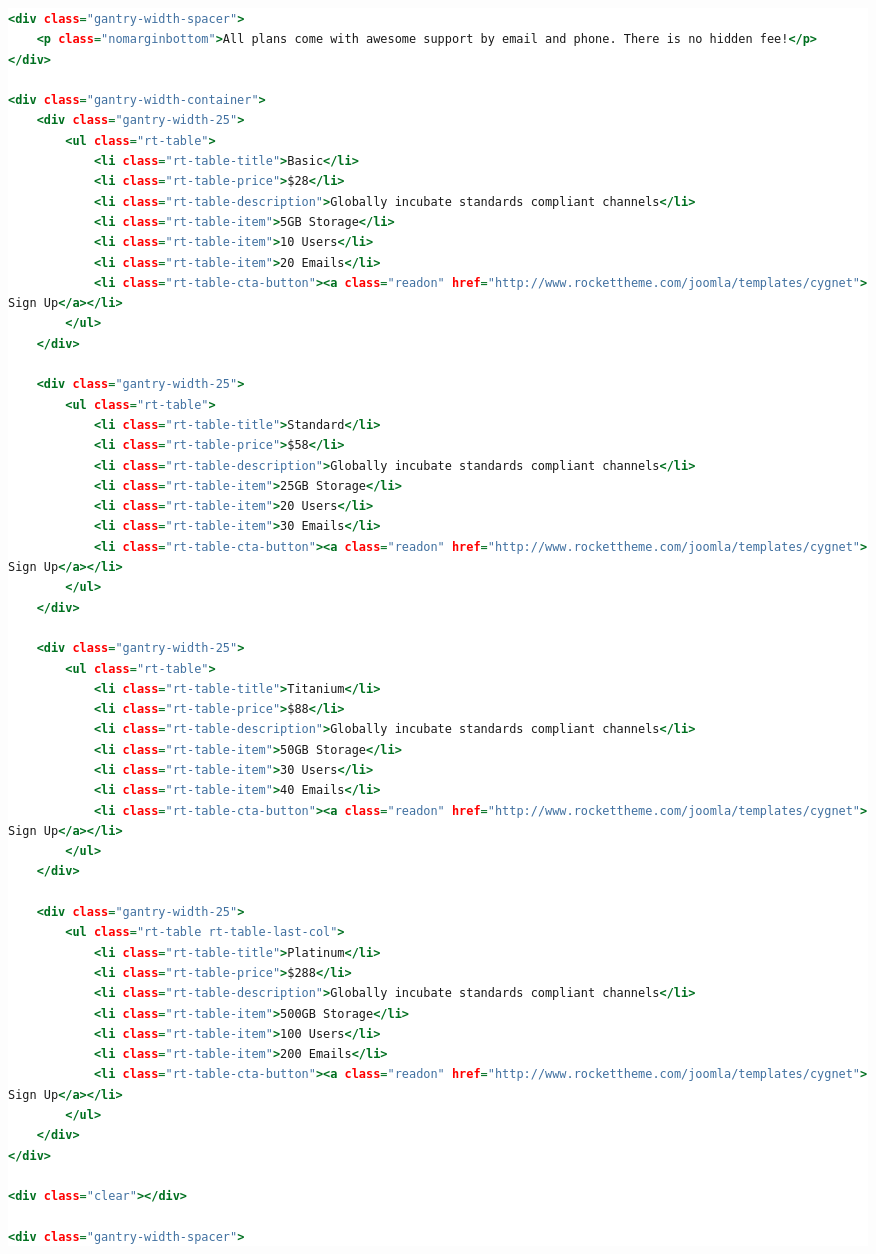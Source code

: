 ~~~ .html
<div class="gantry-width-spacer">
    <p class="nomarginbottom">All plans come with awesome support by email and phone. There is no hidden fee!</p>
</div>

<div class="gantry-width-container">
    <div class="gantry-width-25">
        <ul class="rt-table">
            <li class="rt-table-title">Basic</li>
            <li class="rt-table-price">$28</li>
            <li class="rt-table-description">Globally incubate standards compliant channels</li>
            <li class="rt-table-item">5GB Storage</li>
            <li class="rt-table-item">10 Users</li>
            <li class="rt-table-item">20 Emails</li>
            <li class="rt-table-cta-button"><a class="readon" href="http://www.rockettheme.com/joomla/templates/cygnet">Sign Up</a></li>
        </ul>
    </div>

    <div class="gantry-width-25">
        <ul class="rt-table">
            <li class="rt-table-title">Standard</li>
            <li class="rt-table-price">$58</li>
            <li class="rt-table-description">Globally incubate standards compliant channels</li>
            <li class="rt-table-item">25GB Storage</li>
            <li class="rt-table-item">20 Users</li>
            <li class="rt-table-item">30 Emails</li>
            <li class="rt-table-cta-button"><a class="readon" href="http://www.rockettheme.com/joomla/templates/cygnet">Sign Up</a></li>
        </ul>
    </div>

    <div class="gantry-width-25">
        <ul class="rt-table">
            <li class="rt-table-title">Titanium</li>
            <li class="rt-table-price">$88</li>
            <li class="rt-table-description">Globally incubate standards compliant channels</li>
            <li class="rt-table-item">50GB Storage</li>
            <li class="rt-table-item">30 Users</li>
            <li class="rt-table-item">40 Emails</li>
            <li class="rt-table-cta-button"><a class="readon" href="http://www.rockettheme.com/joomla/templates/cygnet">Sign Up</a></li>
        </ul>
    </div>

    <div class="gantry-width-25">
        <ul class="rt-table rt-table-last-col">
            <li class="rt-table-title">Platinum</li>
            <li class="rt-table-price">$288</li>
            <li class="rt-table-description">Globally incubate standards compliant channels</li>
            <li class="rt-table-item">500GB Storage</li>
            <li class="rt-table-item">100 Users</li>
            <li class="rt-table-item">200 Emails</li>
            <li class="rt-table-cta-button"><a class="readon" href="http://www.rockettheme.com/joomla/templates/cygnet">Sign Up</a></li>
        </ul>
    </div>
</div>

<div class="clear"></div>

<div class="gantry-width-spacer">
~~~